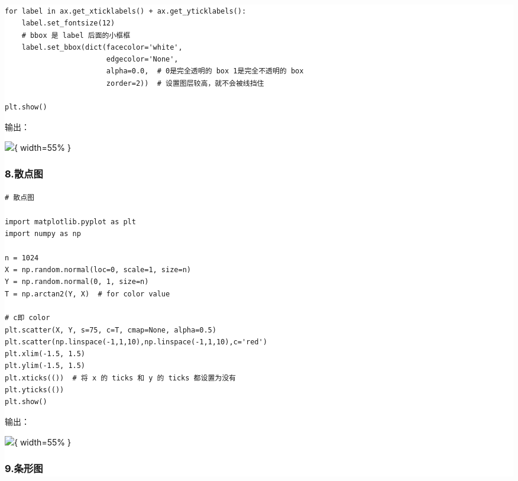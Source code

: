     for label in ax.get_xticklabels() + ax.get_yticklabels():
        label.set_fontsize(12)
        # bbox 是 label 后面的小框框
        label.set_bbox(dict(facecolor='white',
                            edgecolor='None',
                            alpha=0.0,  # 0是完全透明的 box 1是完全不透明的 box
                            zorder=2))  # 设置图层较高，就不会被线挡住

    plt.show()


输出：


![](http://images.iterate.site/blog/image/180728/J8eeF6ihIA.png?imageslim){ width=55% }




### 8.散点图




    # 散点图

    import matplotlib.pyplot as plt
    import numpy as np

    n = 1024
    X = np.random.normal(loc=0, scale=1, size=n)
    Y = np.random.normal(0, 1, size=n)
    T = np.arctan2(Y, X)  # for color value

    # c即 color
    plt.scatter(X, Y, s=75, c=T, cmap=None, alpha=0.5)
    plt.scatter(np.linspace(-1,1,10),np.linspace(-1,1,10),c='red')
    plt.xlim(-1.5, 1.5)
    plt.ylim(-1.5, 1.5)
    plt.xticks(())  # 将 x 的 ticks 和 y 的 ticks 都设置为没有
    plt.yticks(())
    plt.show()


输出：


![](http://images.iterate.site/blog/image/180728/5Ih63dfBiG.png?imageslim){ width=55% }




### 9.条形图

